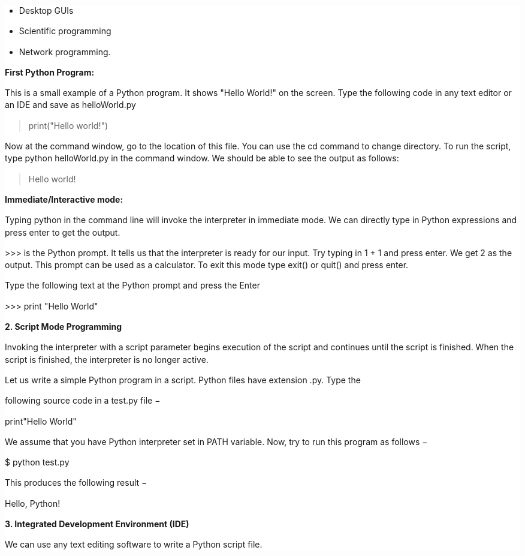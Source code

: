 -   Desktop GUIs

-   Scientific programming

-   Network programming.

**First Python Program:**

This is a small example of a Python program. It shows \"Hello World!\"
on the screen. Type the following code in any text editor or an IDE and
save as helloWorld.py

> print(\"Hello world!\")

Now at the command window, go to the location of this file. You can use
the cd command to change directory. To run the script, type python
helloWorld.py in the command window. We should be able to see the output
as follows:

> Hello world!

**Immediate/Interactive mode:**

Typing python in the command line will invoke the interpreter in
immediate mode. We can directly type in Python expressions and press
enter to get the output.

\>\>\> is the Python prompt. It tells us that the interpreter is ready
for our input. Try typing in 1 + 1 and press enter. We get 2 as the
output. This prompt can be used as a calculator. To exit this mode type
exit() or quit() and press enter.

Type the following text at the Python prompt and press the Enter

\>\>\> print \"Hello World\"

**2. Script Mode Programming**

Invoking the interpreter with a script parameter begins execution of the
script and continues until the script is finished. When the script is
finished, the interpreter is no longer active.

Let us write a simple Python program in a script. Python files have
extension .py. Type the

following source code in a test.py file −

print\"Hello World\"

We assume that you have Python interpreter set in PATH variable. Now,
try to run this program as follows −

\$ python test.py

This produces the following result −

Hello, Python!

**3. Integrated Development Environment (IDE)**

We can use any text editing software to write a Python script file.
